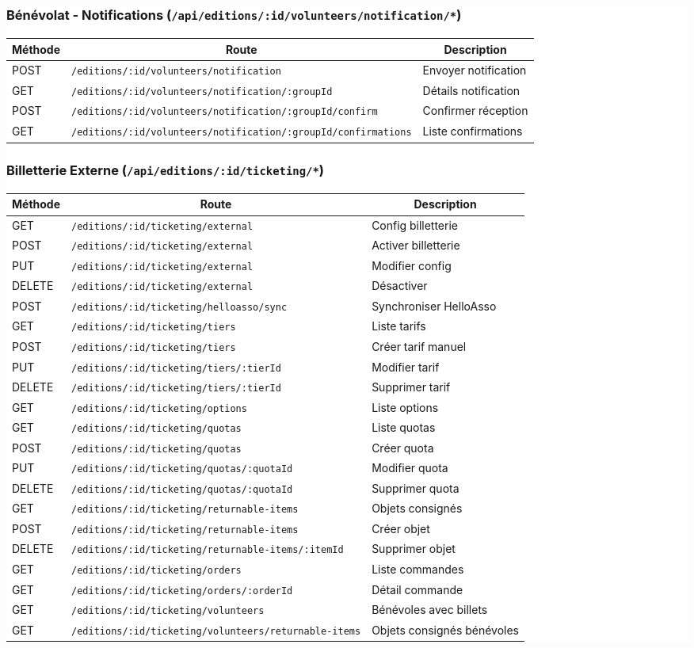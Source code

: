 ### Bénévolat - Notifications (`/api/editions/:id/volunteers/notification/*`)

| Méthode | Route                                                          | Description          |
| ------- | -------------------------------------------------------------- | -------------------- |
| POST    | `/editions/:id/volunteers/notification`                        | Envoyer notification |
| GET     | `/editions/:id/volunteers/notification/:groupId`               | Détails notification |
| POST    | `/editions/:id/volunteers/notification/:groupId/confirm`       | Confirmer réception  |
| GET     | `/editions/:id/volunteers/notification/:groupId/confirmations` | Liste confirmations  |

### Billetterie Externe (`/api/editions/:id/ticketing/*`)

| Méthode | Route                                                 | Description                |
| ------- | ----------------------------------------------------- | -------------------------- |
| GET     | `/editions/:id/ticketing/external`                    | Config billetterie         |
| POST    | `/editions/:id/ticketing/external`                    | Activer billetterie        |
| PUT     | `/editions/:id/ticketing/external`                    | Modifier config            |
| DELETE  | `/editions/:id/ticketing/external`                    | Désactiver                 |
| POST    | `/editions/:id/ticketing/helloasso/sync`              | Synchroniser HelloAsso     |
| GET     | `/editions/:id/ticketing/tiers`                       | Liste tarifs               |
| POST    | `/editions/:id/ticketing/tiers`                       | Créer tarif manuel         |
| PUT     | `/editions/:id/ticketing/tiers/:tierId`               | Modifier tarif             |
| DELETE  | `/editions/:id/ticketing/tiers/:tierId`               | Supprimer tarif            |
| GET     | `/editions/:id/ticketing/options`                     | Liste options              |
| GET     | `/editions/:id/ticketing/quotas`                      | Liste quotas               |
| POST    | `/editions/:id/ticketing/quotas`                      | Créer quota                |
| PUT     | `/editions/:id/ticketing/quotas/:quotaId`             | Modifier quota             |
| DELETE  | `/editions/:id/ticketing/quotas/:quotaId`             | Supprimer quota            |
| GET     | `/editions/:id/ticketing/returnable-items`            | Objets consignés           |
| POST    | `/editions/:id/ticketing/returnable-items`            | Créer objet                |
| DELETE  | `/editions/:id/ticketing/returnable-items/:itemId`    | Supprimer objet            |
| GET     | `/editions/:id/ticketing/orders`                      | Liste commandes            |
| GET     | `/editions/:id/ticketing/orders/:orderId`             | Détail commande            |
| GET     | `/editions/:id/ticketing/volunteers`                  | Bénévoles avec billets     |
| GET     | `/editions/:id/ticketing/volunteers/returnable-items` | Objets consignés bénévoles |
